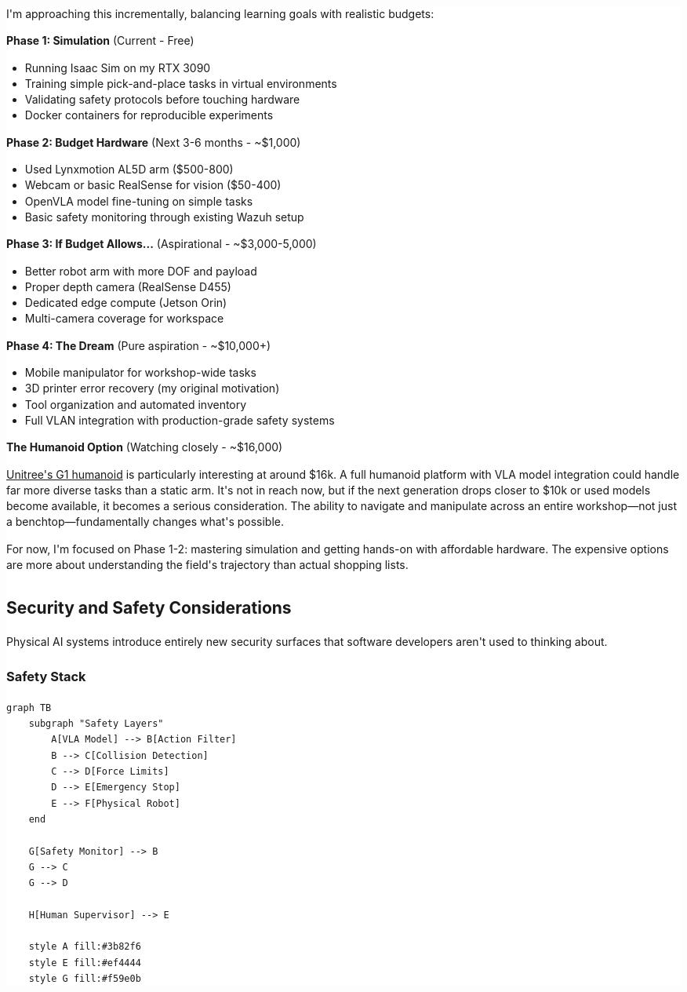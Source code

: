 I'm approaching this incrementally, balancing learning goals with realistic budgets:

**Phase 1: Simulation** (Current - Free)
- Running Isaac Sim on my RTX 3090
- Training simple pick-and-place tasks in virtual environments
- Validating safety protocols before touching hardware
- Docker containers for reproducible experiments

**Phase 2: Budget Hardware** (Next 3-6 months - ~$1,000)
- Used Lynxmotion AL5D arm ($500-800)
- Webcam or basic RealSense for vision ($50-400)
- OpenVLA model fine-tuning on simple tasks
- Basic safety monitoring through existing Wazuh setup

**Phase 3: If Budget Allows...** (Aspirational - ~$3,000-5,000)
- Better robot arm with more DOF and payload
- Proper depth camera (RealSense D455)
- Dedicated edge compute (Jetson Orin)
- Multi-camera coverage for workspace

**Phase 4: The Dream** (Pure aspiration - ~$10,000+)
- Mobile manipulator for workshop-wide tasks
- 3D printer error recovery (my original motivation)
- Tool organization and automated inventory
- Full VLAN integration with production-grade safety systems

**The Humanoid Option** (Watching closely - ~$16,000)

[Unitree's G1 humanoid](https://www.unitree.com/g1) is particularly interesting at around $16k. A full humanoid platform with VLA model integration could handle far more diverse tasks than a static arm. It's not in reach now, but if the next generation drops closer to $10k or used models become available, it becomes a serious consideration. The ability to navigate and manipulate across an entire workshop—not just a benchtop—fundamentally changes what's possible.

For now, I'm focused on Phase 1-2: mastering simulation and getting hands-on with affordable hardware. The expensive options are more about understanding the field's trajectory than actual shopping lists.

## Security and Safety Considerations

Physical AI systems introduce entirely new security surfaces that software developers aren't used to thinking about.

### Safety Stack

```mermaid
graph TB
    subgraph "Safety Layers"
        A[VLA Model] --> B[Action Filter]
        B --> C[Collision Detection]
        C --> D[Force Limits]
        D --> E[Emergency Stop]
        E --> F[Physical Robot]
    end

    G[Safety Monitor] --> B
    G --> C
    G --> D

    H[Human Supervisor] --> E

    style A fill:#3b82f6
    style E fill:#ef4444
    style G fill:#f59e0b
```
